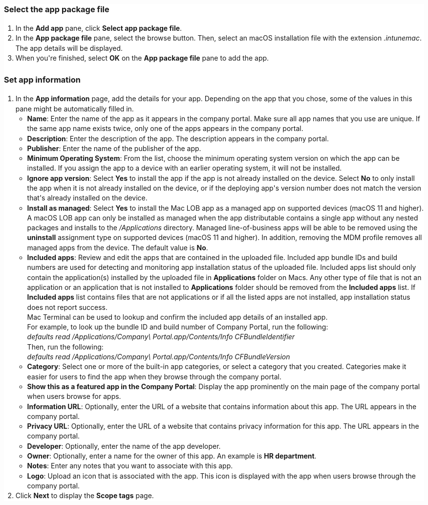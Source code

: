 ### Select the app package file

1. In the **Add app** pane, click **Select app package file**. 
2. In the **App package file** pane, select the browse button. Then, select an macOS installation file with the extension *.intunemac*.
   The app details will be displayed.
3. When you're finished, select **OK** on the **App package file** pane to add the app.

### Set app information

1. In the **App information** page, add the details for your app. Depending on the app that you chose, some of the values in this pane might be automatically filled in.
    - **Name**: Enter the name of the app as it appears in the company portal. Make sure all app names that you use are unique. If the same app name exists twice, only one of the apps appears in the company portal.
    - **Description**: Enter the description of the app. The description appears in the company portal.
    - **Publisher**: Enter the name of the publisher of the app.
    - **Minimum Operating System**: From the list, choose the minimum operating system version on which the app can be installed. If you assign the app to a device with an earlier operating system, it will not be installed.
    - **Ignore app version**: Select **Yes** to install the app if the app is not already installed on the device. Select **No** to only install the app when it is not already installed on the device, or if the deploying app's version number does not match the version that's already installed on the device.
    - **Install as managed**: Select **Yes** to install the Mac LOB app as a managed app on  supported devices (macOS 11 and higher). A macOS LOB app can only be installed as managed when the app distributable contains a single app without any nested packages and installs to the */Applications* directory. Managed line-of-business apps will be able to be removed using the **uninstall** assignment type on supported devices (macOS 11 and higher). In addition, removing the MDM profile removes all managed apps from the device. The default value is **No**.
    - **Included apps**: Review and edit the apps that are contained in the uploaded file. Included app bundle IDs and build numbers are used for detecting and monitoring app installation status of the uploaded file. Included apps list should only contain the application(s) installed by the uploaded file in **Applications** folder on Macs. Any other type of file that is not an application or an application that is not installed to **Applications** folder should be removed from the **Included apps** list. If **Included apps** list contains files that are not applications or if all the listed apps are not installed, app installation status does not report success.<br>Mac Terminal can be used to lookup and confirm the included app details of an installed app.<br>For example, to look up the bundle ID and build number of Company Portal, run the following:<br>    *defaults read /Applications/Company\ Portal.app/Contents/Info CFBundleIdentifier*<br>Then, run the following:<br>    *defaults read /Applications/Company\ Portal.app/Contents/Info CFBundleVersion*
    - **Category**: Select one or more of the built-in app categories, or select a category that you created. Categories make it easier for users to find the app when they browse through the company portal.
    - **Show this as a featured app in the Company Portal**: Display the app prominently on the main page of the company portal when users browse for apps.
    - **Information URL**: Optionally, enter the URL of a website that contains information about this app. The URL appears in the company portal.
    - **Privacy URL**: Optionally, enter the URL of a website that contains privacy information for this app. The URL appears in the company portal.
    - **Developer**: Optionally, enter the name of the app developer.
    - **Owner**: Optionally, enter a name for the owner of this app. An example is **HR department**.
    - **Notes**: Enter any notes that you want to associate with this app.
    - **Logo**: Upload an icon that is associated with the app. This icon is displayed with the app when users browse through the company portal.
2. Click **Next** to display the **Scope tags** page.
